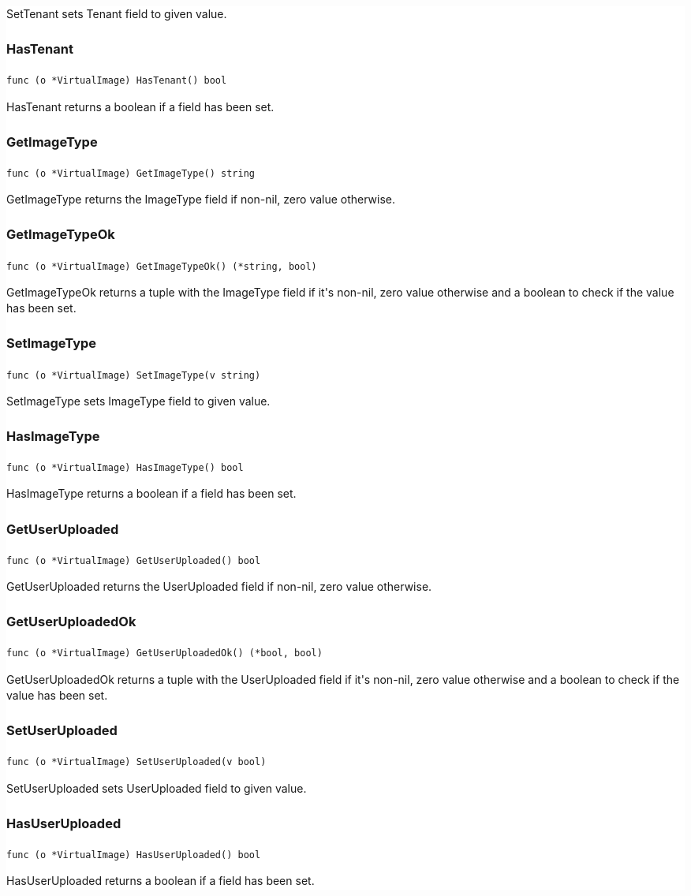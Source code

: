 SetTenant sets Tenant field to given value.

### HasTenant

`func (o *VirtualImage) HasTenant() bool`

HasTenant returns a boolean if a field has been set.

### GetImageType

`func (o *VirtualImage) GetImageType() string`

GetImageType returns the ImageType field if non-nil, zero value otherwise.

### GetImageTypeOk

`func (o *VirtualImage) GetImageTypeOk() (*string, bool)`

GetImageTypeOk returns a tuple with the ImageType field if it's non-nil, zero value otherwise
and a boolean to check if the value has been set.

### SetImageType

`func (o *VirtualImage) SetImageType(v string)`

SetImageType sets ImageType field to given value.

### HasImageType

`func (o *VirtualImage) HasImageType() bool`

HasImageType returns a boolean if a field has been set.

### GetUserUploaded

`func (o *VirtualImage) GetUserUploaded() bool`

GetUserUploaded returns the UserUploaded field if non-nil, zero value otherwise.

### GetUserUploadedOk

`func (o *VirtualImage) GetUserUploadedOk() (*bool, bool)`

GetUserUploadedOk returns a tuple with the UserUploaded field if it's non-nil, zero value otherwise
and a boolean to check if the value has been set.

### SetUserUploaded

`func (o *VirtualImage) SetUserUploaded(v bool)`

SetUserUploaded sets UserUploaded field to given value.

### HasUserUploaded

`func (o *VirtualImage) HasUserUploaded() bool`

HasUserUploaded returns a boolean if a field has been set.
